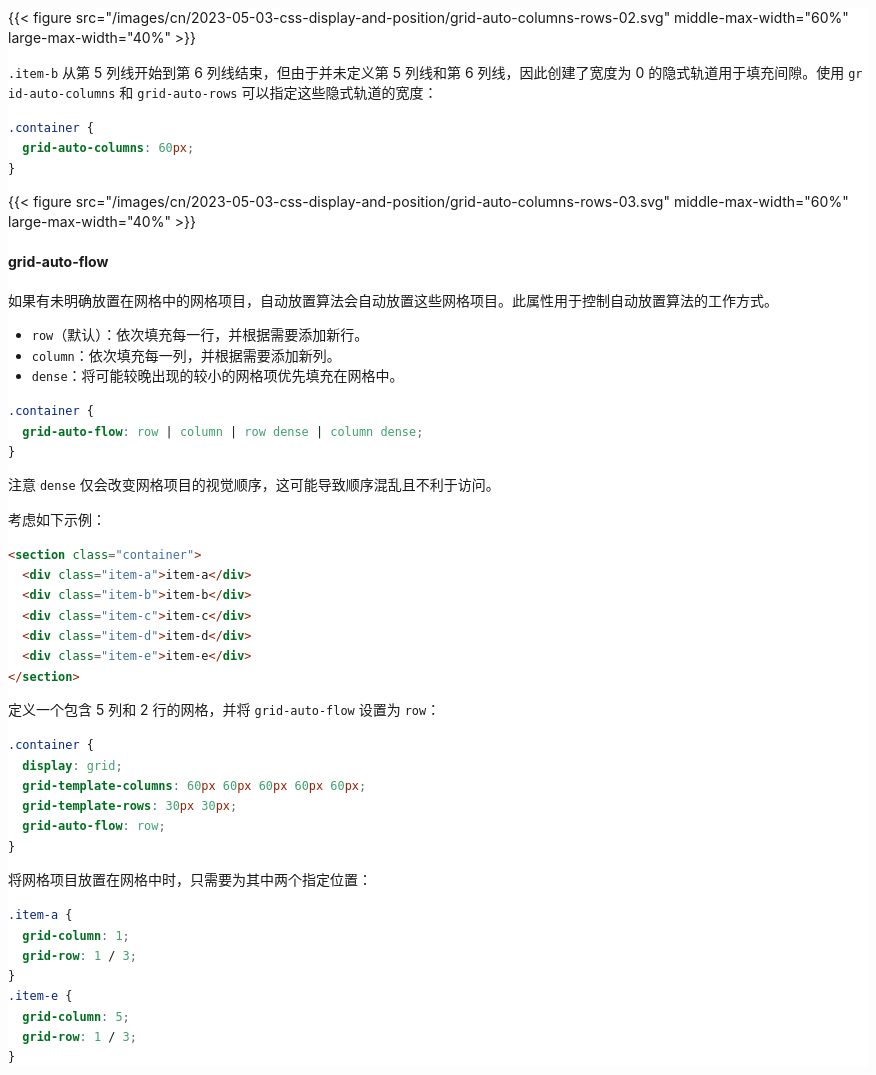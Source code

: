{{< figure src="/images/cn/2023-05-03-css-display-and-position/grid-auto-columns-rows-02.svg" middle-max-width="60%" large-max-width="40%" >}}

`.item-b` 从第 5 列线开始到第 6 列线结束，但由于并未定义第 5 列线和第 6 列线，因此创建了宽度为 0 的隐式轨道用于填充间隙。使用 `grid-auto-columns` 和 `grid-auto-rows` 可以指定这些隐式轨道的宽度：

```css
.container {
  grid-auto-columns: 60px;
}
```

{{< figure src="/images/cn/2023-05-03-css-display-and-position/grid-auto-columns-rows-03.svg" middle-max-width="60%" large-max-width="40%" >}}

#### grid-auto-flow

如果有未明确放置在网格中的网格项目，自动放置算法会自动放置这些网格项目。此属性用于控制自动放置算法的工作方式。

- `row`（默认）：依次填充每一行，并根据需要添加新行。
- `column`：依次填充每一列，并根据需要添加新列。
- `dense`：将可能较晚出现的较小的网格项优先填充在网格中。

```css
.container {
  grid-auto-flow: row | column | row dense | column dense;
}
```

注意 `dense` 仅会改变网格项目的视觉顺序，这可能导致顺序混乱且不利于访问。

考虑如下示例：

```html
<section class="container">
  <div class="item-a">item-a</div>
  <div class="item-b">item-b</div>
  <div class="item-c">item-c</div>
  <div class="item-d">item-d</div>
  <div class="item-e">item-e</div>
</section>
```

定义一个包含 5 列和 2 行的网格，并将 `grid-auto-flow` 设置为 `row`：

```css
.container {
  display: grid;
  grid-template-columns: 60px 60px 60px 60px 60px;
  grid-template-rows: 30px 30px;
  grid-auto-flow: row;
}
```

将网格项目放置在网格中时，只需要为其中两个指定位置：

```css
.item-a {
  grid-column: 1;
  grid-row: 1 / 3;
}
.item-e {
  grid-column: 5;
  grid-row: 1 / 3;
}
```
